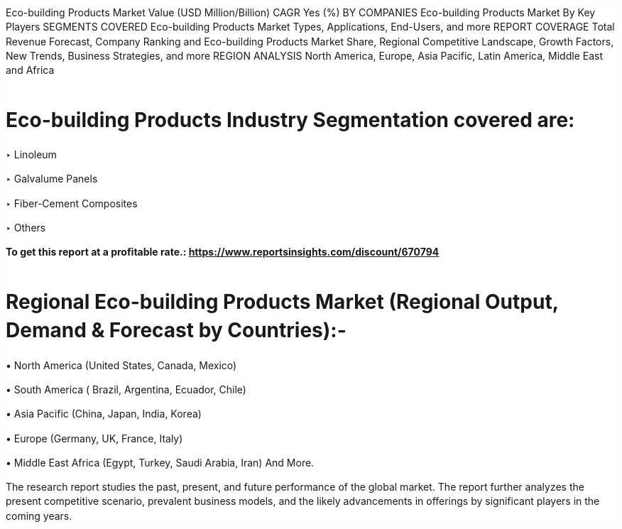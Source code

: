 <td>Eco-building Products Market Value (USD Million/Billion)</td>
<tr>
<td>CAGR</td>
<td>Yes (%)</td>
</tr>
</tr>
<tr>
<td>BY COMPANIES</td>
<td>Eco-building Products Market By Key Players</td>
</tr>
<tr>
<td>SEGMENTS COVERED</td>
<td>Eco-building Products Market Types, Applications, End-Users, and more</td>
</tr>
<tr>
<td>REPORT COVERAGE</td>
<td>Total Revenue Forecast, Company Ranking and Eco-building Products Market Share, Regional Competitive Landscape, Growth Factors, New Trends, Business Strategies, and more</td>
</tr>
<tr>
<td>REGION ANALYSIS</td>
<td>North America, Europe, Asia Pacific, Latin America, Middle East and Africa</td>
</tr>
</table>

# <strong>Eco-building Products Industry Segmentation covered are:</strong>

‣ Linoleum

‣ Galvalume Panels

‣ Fiber-Cement Composites

‣ Others

<strong>To get this report at a profitable rate.: <a href=https://www.reportsinsights.com/discount/670794>https://www.reportsinsights.com/discount/670794</a></strong>

# <strong>Regional Eco-building Products Market (Regional Output, Demand &amp; Forecast by Countries):-</strong>

• North America (United States, Canada, Mexico)

• South America ( Brazil, Argentina, Ecuador, Chile)

• Asia Pacific (China, Japan, India, Korea)

• Europe (Germany, UK, France, Italy)

• Middle East Africa (Egypt, Turkey, Saudi Arabia, Iran) And More.

The research report studies the past, present, and future performance of the global market. The report further analyzes the present competitive scenario, prevalent business models, and the likely advancements in offerings by significant players in the coming years.

